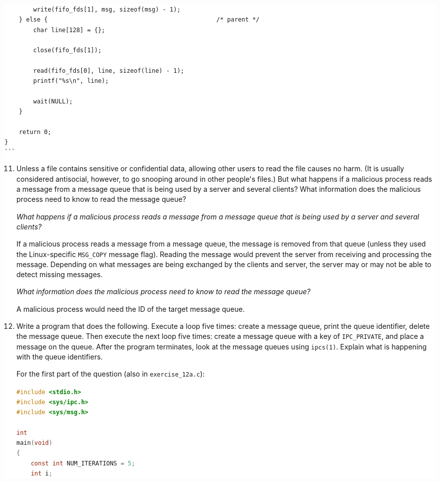     		write(fifo_fds[1], msg, sizeof(msg) - 1);
    	} else {                                               /* parent */
    		char line[128] = {};

    		close(fifo_fds[1]);

    		read(fifo_fds[0], line, sizeof(line) - 1);
    		printf("%s\n", line);

    		wait(NULL);
    	}

    	return 0;
    }
    ```

11. Unless a file contains sensitive or confidential data, allowing other users
    to read the file causes no harm. (It is usually considered antisocial,
    however, to go snooping around in other people's files.) But what happens
    if a malicious process reads a message from a message queue that is being
    used by a server and several clients? What information does the malicious
    process need to know to read the message queue?

    _What happens if a malicious process reads a message from a message queue
    that is being used by a server and several clients?_

    If a malicious process reads a message from a message queue, the message
    is removed from that queue (unless they used the Linux-specific `MSG_COPY`
    message flag).  Reading the message would prevent the server from receiving
    and processing the message.  Depending on what messages are being exchanged
    by the clients and server, the server may or may not be able to detect
    missing messages.

    _What information does the malicious process need to know to read the
    message queue?_

    A malicious process would need the ID of the target message queue.

12. Write a program that does the following. Execute a loop five times: create
    a message queue, print the queue identifier, delete the message queue. Then
    execute the next loop five times: create a message queue with a key of
    `IPC_PRIVATE`, and place a message on the queue. After the program
    terminates, look at the message queues using `ipcs(1)`. Explain what is
    happening with the queue identifiers.

    For the first part of the question (also in `exercise_12a.c`):

    ```c
    #include <stdio.h>
    #include <sys/ipc.h>
    #include <sys/msg.h>

    int
    main(void)
    {
    	const int NUM_ITERATIONS = 5;
    	int i;
